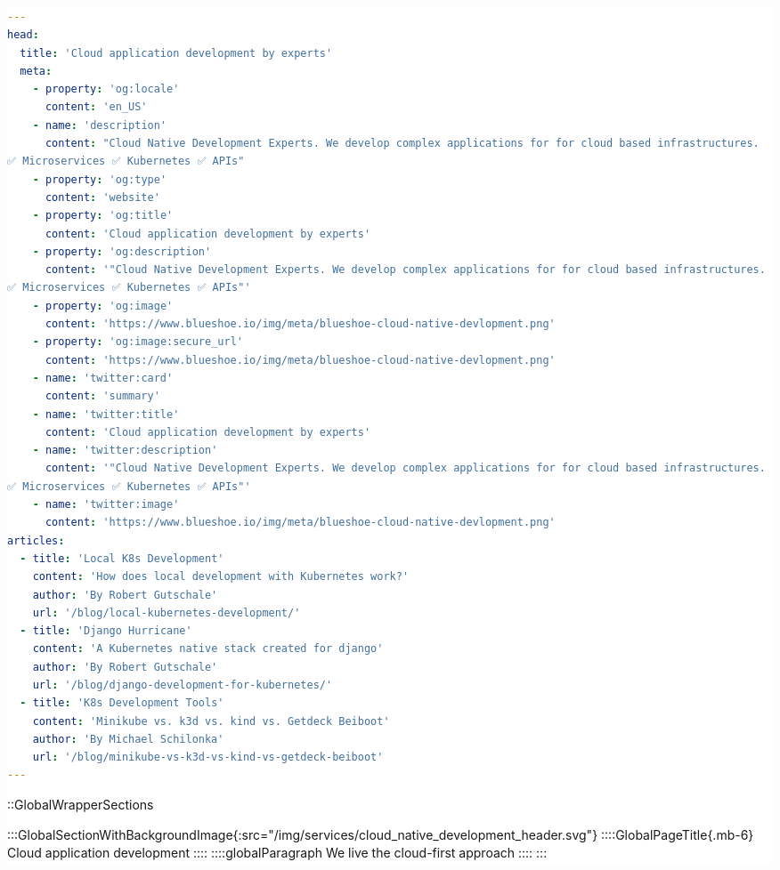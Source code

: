 ```yaml
---
head:
  title: 'Cloud application development by experts'
  meta:
    - property: 'og:locale'
      content: 'en_US'
    - name: 'description'
      content: "Cloud Native Development Experts. We develop complex applications for for cloud based infrastructures. ✅ Microservices ✅ Kubernetes ✅ APIs"
    - property: 'og:type'
      content: 'website'
    - property: 'og:title'
      content: 'Cloud application development by experts'
    - property: 'og:description'
      content: '"Cloud Native Development Experts. We develop complex applications for for cloud based infrastructures. ✅ Microservices ✅ Kubernetes ✅ APIs"'
    - property: 'og:image'
      content: 'https://www.blueshoe.io/img/meta/blueshoe-cloud-native-devlopment.png'
    - property: 'og:image:secure_url'
      content: 'https://www.blueshoe.io/img/meta/blueshoe-cloud-native-devlopment.png'
    - name: 'twitter:card'
      content: 'summary'
    - name: 'twitter:title'
      content: 'Cloud application development by experts'
    - name: 'twitter:description'
      content: '"Cloud Native Development Experts. We develop complex applications for for cloud based infrastructures. ✅ Microservices ✅ Kubernetes ✅ APIs"'
    - name: 'twitter:image'
      content: 'https://www.blueshoe.io/img/meta/blueshoe-cloud-native-devlopment.png'
articles:
  - title: 'Local K8s Development'
    content: 'How does local development with Kubernetes work?'
    author: 'By Robert Gutschale'
    url: '/blog/local-kubernetes-development/'
  - title: 'Django Hurricane'
    content: 'A Kubernetes native stack created for django'
    author: 'By Robert Gutschale'
    url: '/blog/django-development-for-kubernetes/'
  - title: 'K8s Development Tools'
    content: 'Minikube vs. k3d vs. kind vs. Getdeck Beiboot'
    author: 'By Michael Schilonka'
    url: '/blog/minikube-vs-k3d-vs-kind-vs-getdeck-beiboot'
---
```


::GlobalWrapperSections

:::GlobalSectionWithBackgroundImage{:src="/img/services/cloud_native_development_header.svg"}
::::GlobalPageTitle{.mb-6}
Cloud application development
::::
::::globalParagraph
We live the cloud-first approach
::::
:::

